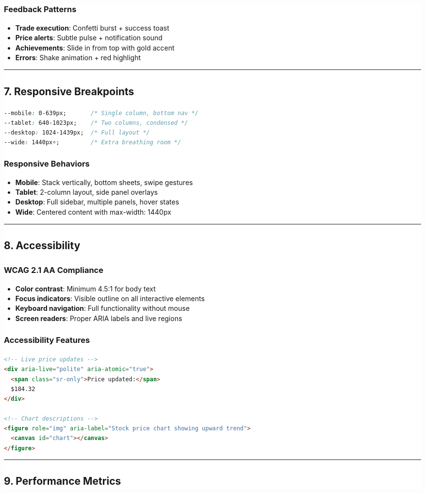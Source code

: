 ### Feedback Patterns
- **Trade execution**: Confetti burst + success toast
- **Price alerts**: Subtle pulse + notification sound
- **Achievements**: Slide in from top with gold accent
- **Errors**: Shake animation + red highlight

---

## 7. Responsive Breakpoints

```css
--mobile: 0-639px;       /* Single column, bottom nav */
--tablet: 640-1023px;    /* Two columns, condensed */
--desktop: 1024-1439px;  /* Full layout */
--wide: 1440px+;         /* Extra breathing room */
```

### Responsive Behaviors
- **Mobile**: Stack vertically, bottom sheets, swipe gestures
- **Tablet**: 2-column layout, side panel overlays
- **Desktop**: Full sidebar, multiple panels, hover states
- **Wide**: Centered content with max-width: 1440px

---

## 8. Accessibility

### WCAG 2.1 AA Compliance
- **Color contrast**: Minimum 4.5:1 for body text
- **Focus indicators**: Visible outline on all interactive elements
- **Keyboard navigation**: Full functionality without mouse
- **Screen readers**: Proper ARIA labels and live regions

### Accessibility Features
```html
<!-- Live price updates -->
<div aria-live="polite" aria-atomic="true">
  <span class="sr-only">Price updated:</span>
  $184.32
</div>

<!-- Chart descriptions -->
<figure role="img" aria-label="Stock price chart showing upward trend">
  <canvas id="chart"></canvas>
</figure>
```

---

## 9. Performance Metrics
